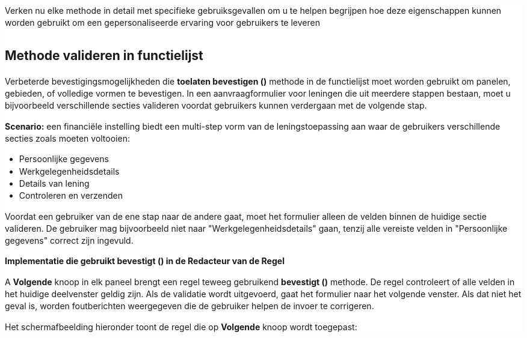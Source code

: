 Verken nu elke methode in detail met specifieke gebruiksgevallen om u te helpen begrijpen hoe deze eigenschappen kunnen worden gebruikt om een gepersonaliseerde ervaring voor gebruikers te leveren

## Methode valideren in functielijst

Verbeterde bevestigingsmogelijkheden die **toelaten bevestigen ()** methode in de functielijst moet worden gebruikt om panelen, gebieden, of volledige vormen te bevestigen. In een aanvraagformulier voor leningen die uit meerdere stappen bestaan, moet u bijvoorbeeld verschillende secties valideren voordat gebruikers kunnen verdergaan met de volgende stap.

**Scenario:** een financiële instelling biedt een multi-step vorm van de leningstoepassing aan waar de gebruikers verschillende secties zoals moeten voltooien:

* Persoonlijke gegevens
* Werkgelegenheidsdetails
* Details van lening
* Controleren en verzenden

Voordat een gebruiker van de ene stap naar de andere gaat, moet het formulier alleen de velden binnen de huidige sectie valideren. De gebruiker mag bijvoorbeeld niet naar &quot;Werkgelegenheidsdetails&quot; gaan, tenzij alle vereiste velden in &quot;Persoonlijke gegevens&quot; correct zijn ingevuld.

**Implementatie die gebruikt bevestigt () in de Redacteur van de Regel**

A **Volgende** knoop in elk paneel brengt een regel teweeg gebruikend **bevestigt ()** methode. De regel controleert of alle velden in het huidige deelvenster geldig zijn. Als de validatie wordt uitgevoerd, gaat het formulier naar het volgende venster. Als dat niet het geval is, worden foutberichten weergegeven die de gebruiker helpen de invoer te corrigeren.

Het schermafbeelding hieronder toont de regel die op **Volgende** knoop wordt toegepast:
